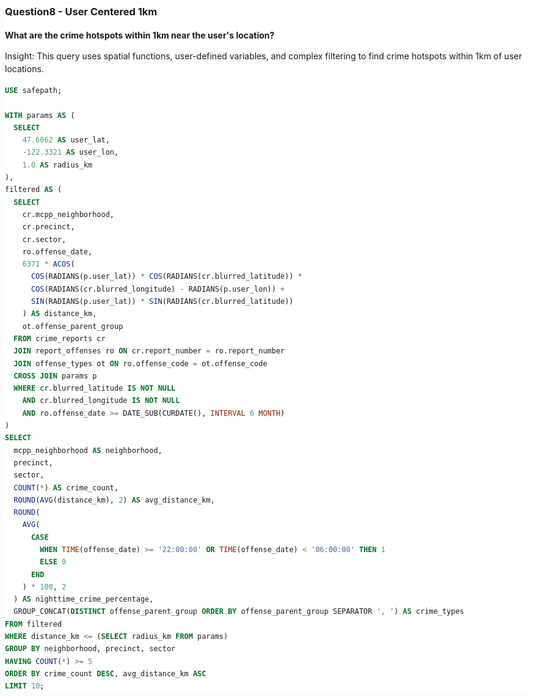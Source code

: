 



### Question8 - User Centered 1km

**What are the crime hotspots within 1km near the user's location?**

Insight: This query uses spatial functions, user-defined variables, and complex filtering to find crime hotspots within 1km of user locations.

```sql
USE safepath;

WITH params AS (
  SELECT
    47.6062 AS user_lat,
    -122.3321 AS user_lon,
    1.0 AS radius_km
),
filtered AS (
  SELECT
    cr.mcpp_neighborhood,
    cr.precinct,
    cr.sector,
    ro.offense_date,
    6371 * ACOS(
      COS(RADIANS(p.user_lat)) * COS(RADIANS(cr.blurred_latitude)) *
      COS(RADIANS(cr.blurred_longitude) - RADIANS(p.user_lon)) +
      SIN(RADIANS(p.user_lat)) * SIN(RADIANS(cr.blurred_latitude))
    ) AS distance_km,
    ot.offense_parent_group
  FROM crime_reports cr
  JOIN report_offenses ro ON cr.report_number = ro.report_number
  JOIN offense_types ot ON ro.offense_code = ot.offense_code
  CROSS JOIN params p
  WHERE cr.blurred_latitude IS NOT NULL
    AND cr.blurred_longitude IS NOT NULL
    AND ro.offense_date >= DATE_SUB(CURDATE(), INTERVAL 6 MONTH)
)
SELECT
  mcpp_neighborhood AS neighborhood,
  precinct,
  sector,
  COUNT(*) AS crime_count,
  ROUND(AVG(distance_km), 2) AS avg_distance_km,
  ROUND(
    AVG(
      CASE
        WHEN TIME(offense_date) >= '22:00:00' OR TIME(offense_date) < '06:00:00' THEN 1
        ELSE 0
      END
    ) * 100, 2
  ) AS nighttime_crime_percentage,
  GROUP_CONCAT(DISTINCT offense_parent_group ORDER BY offense_parent_group SEPARATOR ', ') AS crime_types
FROM filtered
WHERE distance_km <= (SELECT radius_km FROM params)
GROUP BY neighborhood, precinct, sector
HAVING COUNT(*) >= 5
ORDER BY crime_count DESC, avg_distance_km ASC
LIMIT 10;
```
